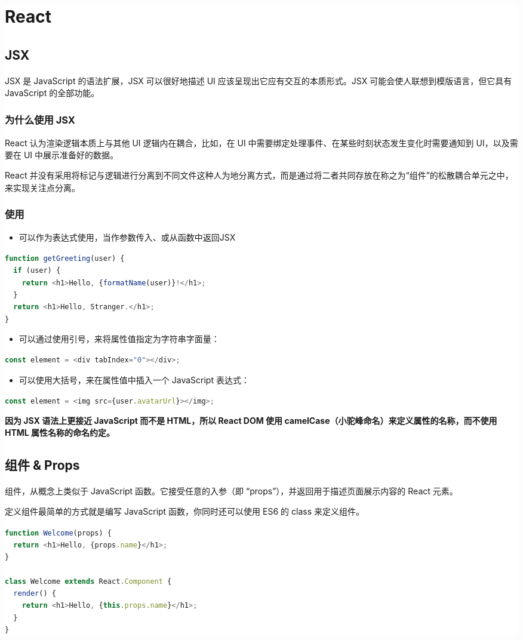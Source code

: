 # React

## JSX

JSX 是 JavaScript 的语法扩展，JSX 可以很好地描述 UI 应该呈现出它应有交互的本质形式。JSX 可能会使人联想到模版语言，但它具有 JavaScript 的全部功能。

### 为什么使用 JSX

React 认为渲染逻辑本质上与其他 UI 逻辑内在耦合，比如，在 UI 中需要绑定处理事件、在某些时刻状态发生变化时需要通知到 UI，以及需要在 UI 中展示准备好的数据。

React 并没有采用将标记与逻辑进行分离到不同文件这种人为地分离方式，而是通过将二者共同存放在称之为“组件”的松散耦合单元之中，来实现关注点分离。

### 使用

- 可以作为表达式使用，当作参数传入、或从函数中返回JSX

```js
function getGreeting(user) {
  if (user) {
    return <h1>Hello, {formatName(user)}!</h1>;
  }
  return <h1>Hello, Stranger.</h1>;
}
```

- 可以通过使用引号，来将属性值指定为字符串字面量：

```js
const element = <div tabIndex="0"></div>;
```

- 可以使用大括号，来在属性值中插入一个 JavaScript 表达式：

```js
const element = <img src={user.avatarUrl}></img>;
```

**因为 JSX 语法上更接近 JavaScript 而不是 HTML，所以 React DOM 使用 camelCase（小驼峰命名）来定义属性的名称，而不使用 HTML 属性名称的命名约定。**

## 组件 & Props

组件，从概念上类似于 JavaScript 函数。它接受任意的入参（即 “props”），并返回用于描述页面展示内容的 React 元素。

定义组件最简单的方式就是编写 JavaScript 函数，你同时还可以使用 ES6 的 class 来定义组件。

```js
function Welcome(props) {
  return <h1>Hello, {props.name}</h1>;
}

class Welcome extends React.Component {
  render() {
    return <h1>Hello, {this.props.name}</h1>;
  }
}
```
